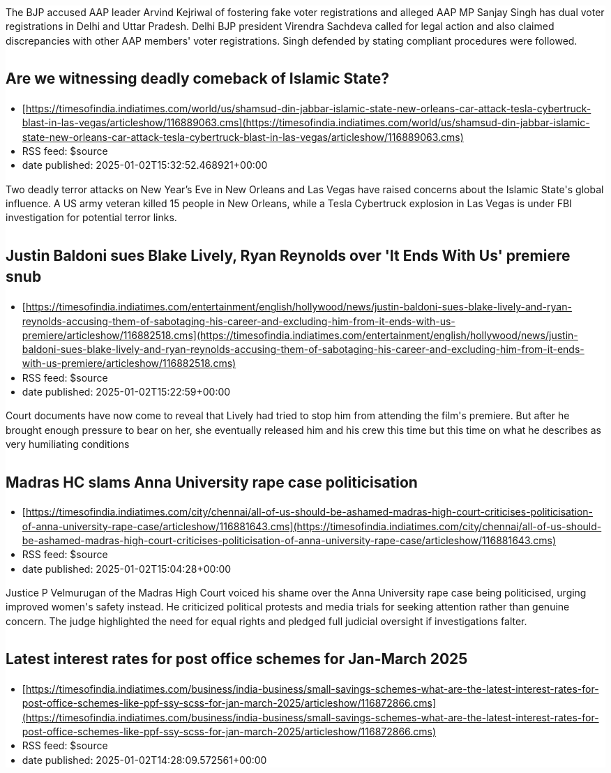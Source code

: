 The BJP accused AAP leader Arvind Kejriwal of fostering fake voter registrations and alleged AAP MP Sanjay Singh has dual voter registrations in Delhi and Uttar Pradesh. Delhi BJP president Virendra Sachdeva called for legal action and also claimed discrepancies with other AAP members' voter registrations. Singh defended by stating compliant procedures were followed.

## Are we witnessing deadly comeback of Islamic State?
 - [https://timesofindia.indiatimes.com/world/us/shamsud-din-jabbar-islamic-state-new-orleans-car-attack-tesla-cybertruck-blast-in-las-vegas/articleshow/116889063.cms](https://timesofindia.indiatimes.com/world/us/shamsud-din-jabbar-islamic-state-new-orleans-car-attack-tesla-cybertruck-blast-in-las-vegas/articleshow/116889063.cms)
 - RSS feed: $source
 - date published: 2025-01-02T15:32:52.468921+00:00

Two deadly terror attacks on New Year’s Eve in New Orleans and Las Vegas have raised concerns about the Islamic State's global influence. A US army veteran killed 15 people in New Orleans, while a Tesla Cybertruck explosion in Las Vegas is under FBI investigation for potential terror links.

## Justin Baldoni sues Blake Lively, Ryan Reynolds over 'It Ends With Us' premiere snub
 - [https://timesofindia.indiatimes.com/entertainment/english/hollywood/news/justin-baldoni-sues-blake-lively-and-ryan-reynolds-accusing-them-of-sabotaging-his-career-and-excluding-him-from-it-ends-with-us-premiere/articleshow/116882518.cms](https://timesofindia.indiatimes.com/entertainment/english/hollywood/news/justin-baldoni-sues-blake-lively-and-ryan-reynolds-accusing-them-of-sabotaging-his-career-and-excluding-him-from-it-ends-with-us-premiere/articleshow/116882518.cms)
 - RSS feed: $source
 - date published: 2025-01-02T15:22:59+00:00

Court documents have now come to reveal that Lively had tried to stop him from attending the film's premiere. But after he brought enough pressure to bear on her, she eventually released him and his crew this time but this time on what he describes as very humiliating conditions

## Madras HC slams Anna University rape case politicisation
 - [https://timesofindia.indiatimes.com/city/chennai/all-of-us-should-be-ashamed-madras-high-court-criticises-politicisation-of-anna-university-rape-case/articleshow/116881643.cms](https://timesofindia.indiatimes.com/city/chennai/all-of-us-should-be-ashamed-madras-high-court-criticises-politicisation-of-anna-university-rape-case/articleshow/116881643.cms)
 - RSS feed: $source
 - date published: 2025-01-02T15:04:28+00:00

Justice P Velmurugan of the Madras High Court voiced his shame over the Anna University rape case being politicised, urging improved women's safety instead. He criticized political protests and media trials for seeking attention rather than genuine concern. The judge highlighted the need for equal rights and pledged full judicial oversight if investigations falter.

## Latest interest rates for post office schemes for Jan-March 2025
 - [https://timesofindia.indiatimes.com/business/india-business/small-savings-schemes-what-are-the-latest-interest-rates-for-post-office-schemes-like-ppf-ssy-scss-for-jan-march-2025/articleshow/116872866.cms](https://timesofindia.indiatimes.com/business/india-business/small-savings-schemes-what-are-the-latest-interest-rates-for-post-office-schemes-like-ppf-ssy-scss-for-jan-march-2025/articleshow/116872866.cms)
 - RSS feed: $source
 - date published: 2025-01-02T14:28:09.572561+00:00
